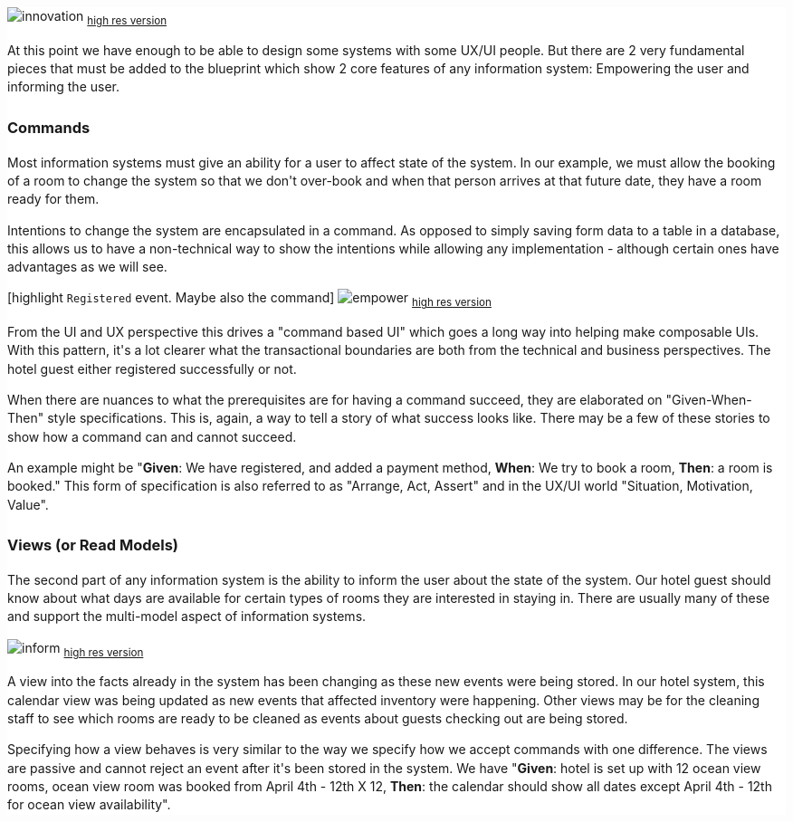 ![innovation](innovate.jpg)
<sub>[high res version](innovate_large.jpg)</sub>

At this point we have enough to be able to design some systems with some UX/UI people. But there are 2 very fundamental pieces that must be added to the blueprint which show 2 core features of any information system: Empowering the user and informing the user.

### Commands

Most information systems must give an ability for a user to affect state of the system. In our example, we must allow the booking of a room to change the system so that we don't over-book and when that person arrives at that future date, they have a room ready for them.

Intentions to change the system are encapsulated in a command. As opposed to simply saving form data to a table in a database, this allows us to have a non-technical way to show the intentions while allowing any implementation - although certain ones have advantages as we will see.

[highlight `Registered` event. Maybe also the command]
![empower](empower.jpg)
<sub>[high res version](empower_large.jpg)</sub>

From the UI and UX perspective this drives a "command based UI" which goes a long way into helping make composable UIs. With this pattern, it's a lot clearer what the transactional boundaries are both from the technical and business perspectives. The hotel guest either registered successfully or not.

When there are nuances to what the prerequisites are for having a command succeed, they are elaborated on "Given-When-Then" style specifications. This is, again, a way to tell a story of what success looks like. There may be a few of these stories to show how a command can and cannot succeed.

An example might be "**Given**: We have registered, and added a payment method, **When**: We try to book a room, **Then**: a room is booked." This form of specification is also referred to as "Arrange, Act, Assert" and in the UX/UI world "Situation, Motivation, Value".

### Views (or Read Models)

The second part of any information system is the ability to inform the user about the state of the system. Our hotel guest should know about what days are available for certain types of rooms they are interested in staying in. There are usually many of these and support the multi-model aspect of information systems.

![inform](inform.jpg)
<sub>[high res version](inform_large.jpg)</sub>

A view into the facts already in the system has been changing as these new events were being stored. In our hotel system, this calendar view was being updated as new events that affected inventory were happening. Other views may be for the cleaning staff to see which rooms are ready to be cleaned as events about guests checking out are being stored.

Specifying how a view behaves is very similar to the way we specify how we accept commands with one difference. The views are passive and cannot reject an event after it's been stored in the system. We have "**Given**: hotel is set up with 12 ocean view rooms, ocean view room was booked from April 4th - 12th X 12, **Then**: the calendar should show all dates except April 4th - 12th for ocean view availability".
